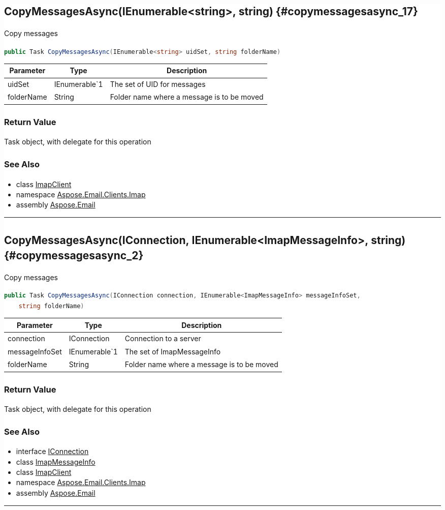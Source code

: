 ## CopyMessagesAsync(IEnumerable&lt;string&gt;, string) {#copymessagesasync_17}

Copy messages

```csharp
public Task CopyMessagesAsync(IEnumerable<string> uidSet, string folderName)
```

| Parameter | Type | Description |
| --- | --- | --- |
| uidSet | IEnumerable`1 | The set of UID for messages |
| folderName | String | Folder name where a message is to be moved |

### Return Value

Task object, with delegate for this operation

### See Also

* class [ImapClient](../)
* namespace [Aspose.Email.Clients.Imap](../../imapclient/)
* assembly [Aspose.Email](../../../)

---

## CopyMessagesAsync(IConnection, IEnumerable&lt;ImapMessageInfo&gt;, string) {#copymessagesasync_2}

Copy messages

```csharp
public Task CopyMessagesAsync(IConnection connection, IEnumerable<ImapMessageInfo> messageInfoSet, 
    string folderName)
```

| Parameter | Type | Description |
| --- | --- | --- |
| connection | IConnection | Connection to a server |
| messageInfoSet | IEnumerable`1 | The set of ImapMessageInfo |
| folderName | String | Folder name where a message is to be moved |

### Return Value

Task object, with delegate for this operation

### See Also

* interface [IConnection](../../../aspose.email.clients/iconnection/)
* class [ImapMessageInfo](../../imapmessageinfo/)
* class [ImapClient](../)
* namespace [Aspose.Email.Clients.Imap](../../imapclient/)
* assembly [Aspose.Email](../../../)

---